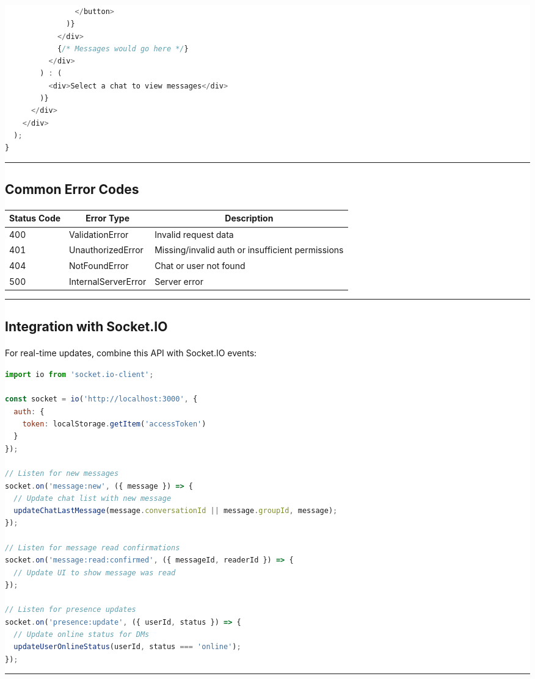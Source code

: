 ```javascript
                </button>
              )}
            </div>
            {/* Messages would go here */}
          </div>
        ) : (
          <div>Select a chat to view messages</div>
        )}
      </div>
    </div>
  );
}
```

---

## Common Error Codes

| Status Code | Error Type | Description |
|-------------|------------|-------------|
| 400 | ValidationError | Invalid request data |
| 401 | UnauthorizedError | Missing/invalid auth or insufficient permissions |
| 404 | NotFoundError | Chat or user not found |
| 500 | InternalServerError | Server error |

---

## Integration with Socket.IO

For real-time updates, combine this API with Socket.IO events:

```javascript
import io from 'socket.io-client';

const socket = io('http://localhost:3000', {
  auth: {
    token: localStorage.getItem('accessToken')
  }
});

// Listen for new messages
socket.on('message:new', ({ message }) => {
  // Update chat list with new message
  updateChatLastMessage(message.conversationId || message.groupId, message);
});

// Listen for message read confirmations
socket.on('message:read:confirmed', ({ messageId, readerId }) => {
  // Update UI to show message was read
});

// Listen for presence updates
socket.on('presence:update', ({ userId, status }) => {
  // Update online status for DMs
  updateUserOnlineStatus(userId, status === 'online');
});
```

---